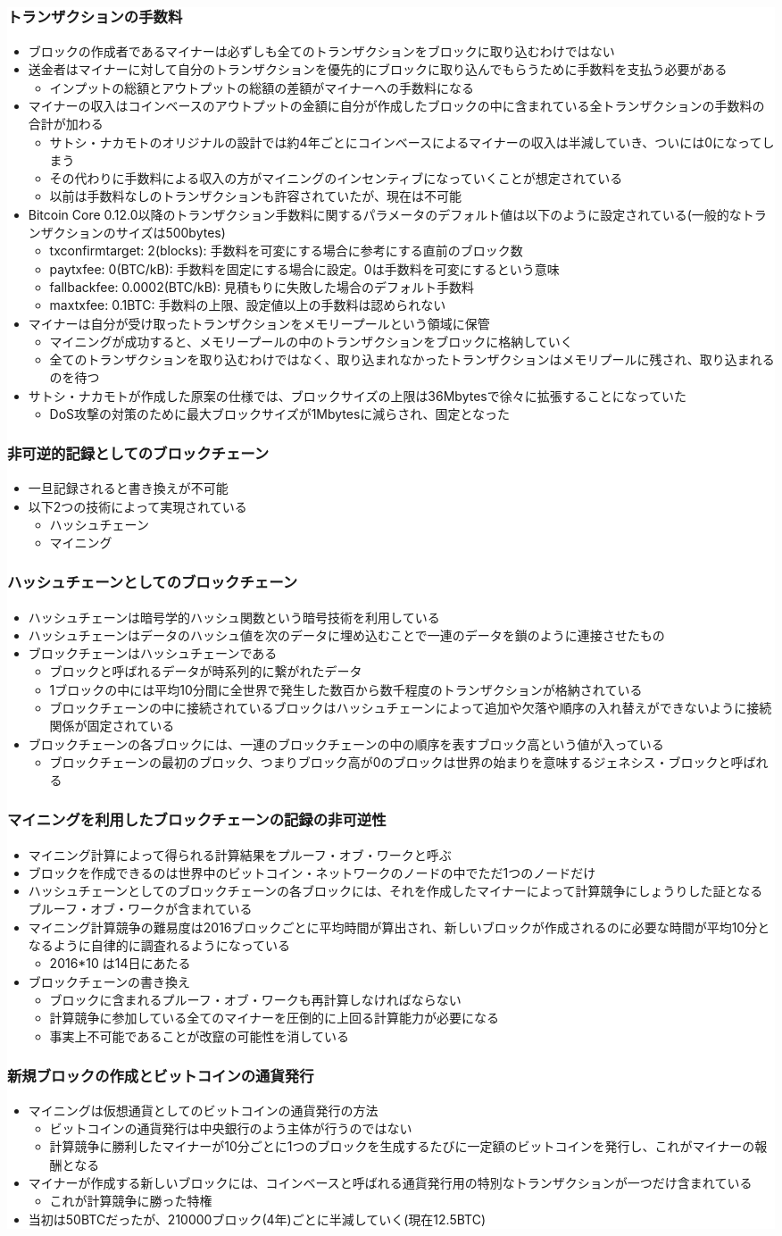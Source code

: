 ### トランザクションの手数料
- ブロックの作成者であるマイナーは必ずしも全てのトランザクションをブロックに取り込むわけではない
- 送金者はマイナーに対して自分のトランザクションを優先的にブロックに取り込んでもらうために手数料を支払う必要がある
    - インプットの総額とアウトプットの総額の差額がマイナーへの手数料になる
- マイナーの収入はコインベースのアウトプットの金額に自分が作成したブロックの中に含まれている全トランザクションの手数料の合計が加わる
    - サトシ・ナカモトのオリジナルの設計では約4年ごとにコインベースによるマイナーの収入は半減していき、ついには0になってしまう
    - その代わりに手数料による収入の方がマイニングのインセンティブになっていくことが想定されている
    - 以前は手数料なしのトランザクションも許容されていたが、現在は不可能
- Bitcoin Core 0.12.0以降のトランザクション手数料に関するパラメータのデフォルト値は以下のように設定されている(一般的なトランザクションのサイズは500bytes)
    - txconfirmtarget: 2(blocks): 手数料を可変にする場合に参考にする直前のブロック数
    - paytxfee: 0(BTC/kB): 手数料を固定にする場合に設定。0は手数料を可変にするという意味
    - fallbackfee: 0.0002(BTC/kB): 見積もりに失敗した場合のデフォルト手数料
    - maxtxfee: 0.1BTC: 手数料の上限、設定値以上の手数料は認められない
- マイナーは自分が受け取ったトランザクションをメモリープールという領域に保管
    - マイニングが成功すると、メモリープールの中のトランザクションをブロックに格納していく
    - 全てのトランザクションを取り込むわけではなく、取り込まれなかったトランザクションはメモリプールに残され、取り込まれるのを待つ
- サトシ・ナカモトが作成した原案の仕様では、ブロックサイズの上限は36Mbytesで徐々に拡張することになっていた
    - DoS攻撃の対策のために最大ブロックサイズが1Mbytesに減らされ、固定となった

### 非可逆的記録としてのブロックチェーン
- 一旦記録されると書き換えが不可能
- 以下2つの技術によって実現されている
    - ハッシュチェーン
    - マイニング

### ハッシュチェーンとしてのブロックチェーン
- ハッシュチェーンは暗号学的ハッシュ関数という暗号技術を利用している
- ハッシュチェーンはデータのハッシュ値を次のデータに埋め込むことで一連のデータを鎖のように連接させたもの
- ブロックチェーンはハッシュチェーンである
    - ブロックと呼ばれるデータが時系列的に繋がれたデータ
    - 1ブロックの中には平均10分間に全世界で発生した数百から数千程度のトランザクションが格納されている
    - ブロックチェーンの中に接続されているブロックはハッシュチェーンによって追加や欠落や順序の入れ替えができないように接続関係が固定されている
- ブロックチェーンの各ブロックには、一連のブロックチェーンの中の順序を表すブロック高という値が入っている
    - ブロックチェーンの最初のブロック、つまりブロック高が0のブロックは世界の始まりを意味するジェネシス・ブロックと呼ばれる

### マイニングを利用したブロックチェーンの記録の非可逆性
- マイニング計算によって得られる計算結果をプルーフ・オブ・ワークと呼ぶ
- ブロックを作成できるのは世界中のビットコイン・ネットワークのノードの中でただ1つのノードだけ
- ハッシュチェーンとしてのブロックチェーンの各ブロックには、それを作成したマイナーによって計算競争にしょうりした証となるプルーフ・オブ・ワークが含まれている
- マイニング計算競争の難易度は2016ブロックごとに平均時間が算出され、新しいブロックが作成されるのに必要な時間が平均10分となるように自律的に調査れるようになっている
    - 2016\*10 は14日にあたる
- ブロックチェーンの書き換え
    - ブロックに含まれるプルーフ・オブ・ワークも再計算しなければならない
    - 計算競争に参加している全てのマイナーを圧倒的に上回る計算能力が必要になる
    - 事実上不可能であることが改竄の可能性を消している

### 新規ブロックの作成とビットコインの通貨発行
- マイニングは仮想通貨としてのビットコインの通貨発行の方法
    - ビットコインの通貨発行は中央銀行のよう主体が行うのではない
    - 計算競争に勝利したマイナーが10分ごとに1つのブロックを生成するたびに一定額のビットコインを発行し、これがマイナーの報酬となる
- マイナーが作成する新しいブロックには、コインベースと呼ばれる通貨発行用の特別なトランザクションが一つだけ含まれている
    - これが計算競争に勝った特権
- 当初は50BTCだったが、210000ブロック(4年)ごとに半減していく(現在12.5BTC)
